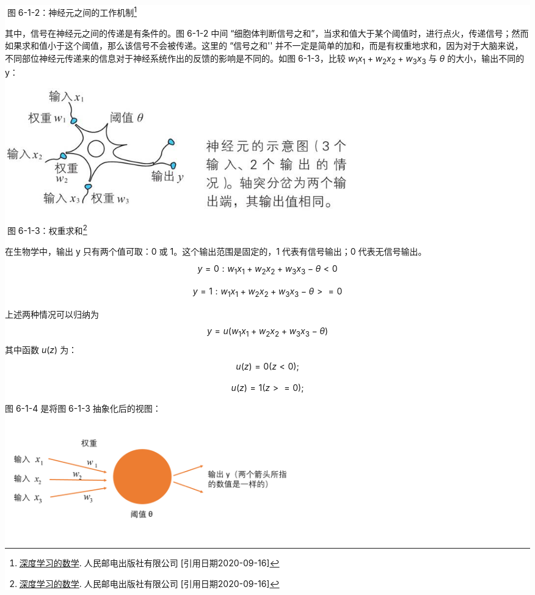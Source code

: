 ​                                                              图 6-1-2：神经元之间的工作机制[^2]

其中，信号在神经元之间的传递是有条件的。图 6-1-2 中间 “细胞体判断信号之和”，当求和值大于某个阈值时，进行点火，传递信号；然而如果求和值小于这个阈值，那么该信号不会被传递。这里的 “信号之和'' 并不一定是简单的加和，而是有权重地求和，因为对于大脑来说，不同部位神经元传递来的信息对于神经系统作出的反馈的影响是不同的。如图 6-1-3，比较 $w_1x_1 + w_2x_2 + w_3x_3$ 与 $\theta$ 的大小，输出不同的 y：

<img src="./pics/4.jpg" style="zoom: 80%;" />

​                                                                          图 6-1-3：权重求和[^2]

在生物学中，输出 y 只有两个值可取：0 或 1。这个输出范围是固定的，1 代表有信号输出；0 代表无信号输出。
$$
y = 0 : w_1x_1 + w_2x_2 + w_3x_3 - \theta < 0     
$$

$$
y = 1 : w_1x_1 + w_2x_2 + w_3x_3 - \theta >= 0
$$

上述两种情况可以归纳为
$$
y=u(w_1x_1 + w_2x_2 + w_3x_3 - \theta)
$$
其中函数 $u(z)$ 为：      
$$
u(z)=0(z<0);
$$

$$
u(z)=1(z>=0);
$$

图 6-1-4 是将图 6-1-3 抽象化后的视图：

<img src="./pics/3.png" alt="image-20200816154908057" style="zoom: 47%;" />


[^1]: https://xaltius.tech/artificial-intelligence-vs-machine-learning-vs-deep-learning/
[^2]: [深度学习的数学](https://baike.baidu.com/reference/49922090/79d5__ZAR5vyW1v9vYDB61qisnbXKyzq7lt9QMn4xuehK0DUkOpk9Wzsc8MmWIha2Af7WTAZOZ6ucRtfvVqAmo0Mz3XS1KlPS1uiYJrvOdqFtf5f5ep4krfZ4o5mbR6sJF2HsrLhhUbi8zGUB9ZhZA). 人民邮电出版社有限公司 [引用日期2020-09-16]
[^3]: https://www.superdatascience.com/blogs/convolutional-neural-networks-cnn-softmax-crossentropy
[^4]: https://arxiv.org/pdf/1912.12033.pdf
[^6]:  https://www.inovex.de/blog/3d-deep-learning-tensorflow-2/
[^7]: https://www.arxiv-vanity.com/papers/1612.00593/
[^8]: https://www.cnblogs.com/gzr2018/p/12853555.html
[^9]: Kuang, H., Wang, B., An, J., Zhang, M., & Zhang, Z. (2020). Voxel-FPN: Multi-Scale Voxel Feature Aggregation for 3D Object Detection from LIDAR Point Clouds. *Sensors*, *20*(3), 704.
[^12]: https://medium.com/analytics-vidhya/social-network-analytics-f082f4e21b16
[^13]: https://arxiv.org/pdf/1801.07829.pdf